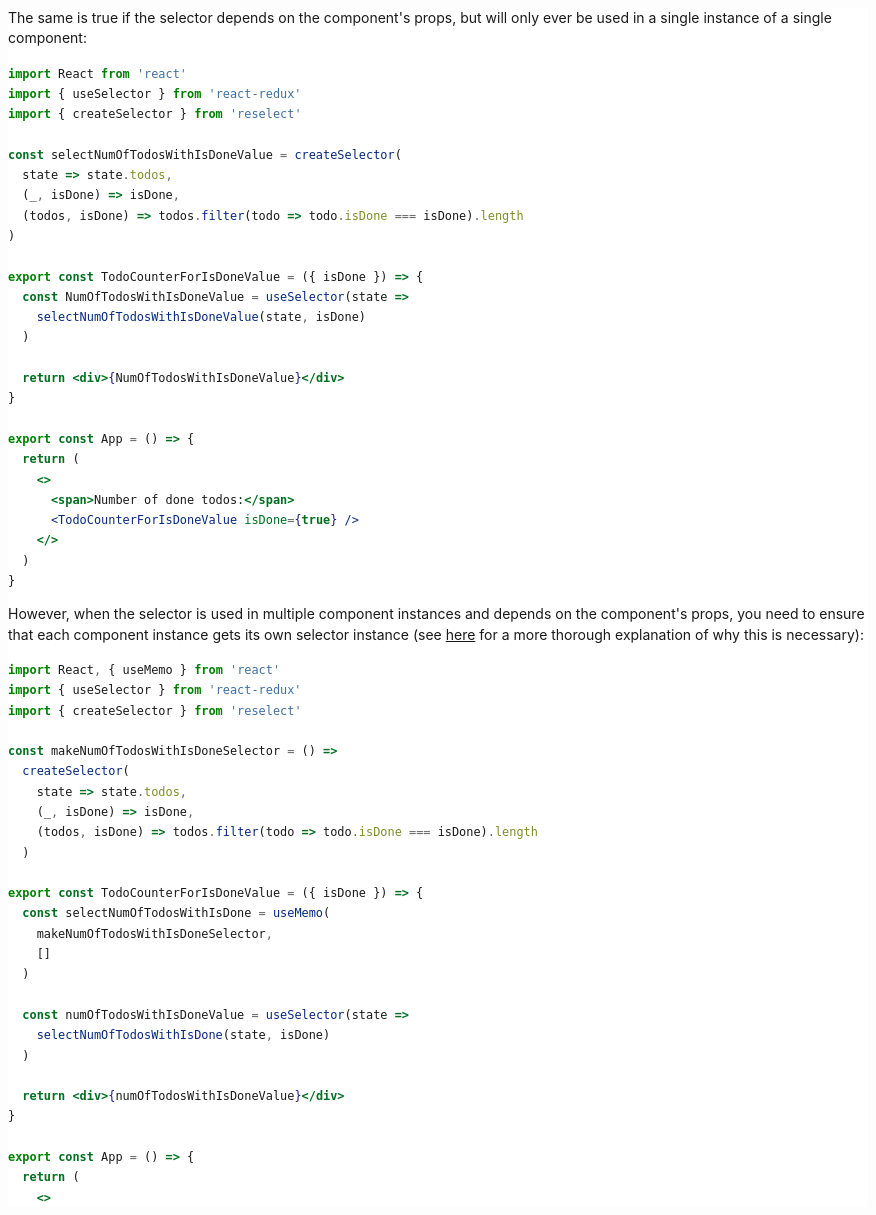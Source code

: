 The same is true if the selector depends on the component's props, but will only ever be used in a single instance of a single component:

```jsx
import React from 'react'
import { useSelector } from 'react-redux'
import { createSelector } from 'reselect'

const selectNumOfTodosWithIsDoneValue = createSelector(
  state => state.todos,
  (_, isDone) => isDone,
  (todos, isDone) => todos.filter(todo => todo.isDone === isDone).length
)

export const TodoCounterForIsDoneValue = ({ isDone }) => {
  const NumOfTodosWithIsDoneValue = useSelector(state =>
    selectNumOfTodosWithIsDoneValue(state, isDone)
  )

  return <div>{NumOfTodosWithIsDoneValue}</div>
}

export const App = () => {
  return (
    <>
      <span>Number of done todos:</span>
      <TodoCounterForIsDoneValue isDone={true} />
    </>
  )
}
```

However, when the selector is used in multiple component instances and depends on the component's props, you need to ensure that each component instance gets its own selector instance (see [here](https://github.com/reduxjs/reselect#accessing-react-props-in-selectors) for a more thorough explanation of why this is necessary):

```jsx
import React, { useMemo } from 'react'
import { useSelector } from 'react-redux'
import { createSelector } from 'reselect'

const makeNumOfTodosWithIsDoneSelector = () =>
  createSelector(
    state => state.todos,
    (_, isDone) => isDone,
    (todos, isDone) => todos.filter(todo => todo.isDone === isDone).length
  )

export const TodoCounterForIsDoneValue = ({ isDone }) => {
  const selectNumOfTodosWithIsDone = useMemo(
    makeNumOfTodosWithIsDoneSelector,
    []
  )

  const numOfTodosWithIsDoneValue = useSelector(state =>
    selectNumOfTodosWithIsDone(state, isDone)
  )

  return <div>{numOfTodosWithIsDoneValue}</div>
}

export const App = () => {
  return (
    <>
```